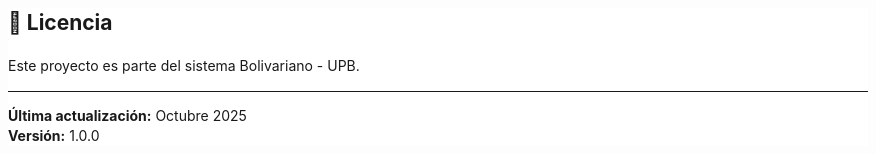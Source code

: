 
## 📄 Licencia

Este proyecto es parte del sistema Bolivariano - UPB.

---

**Última actualización:** Octubre 2025  
**Versión:** 1.0.0

